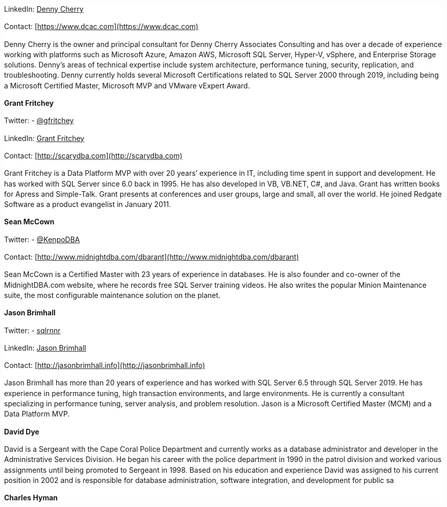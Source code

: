 LinkedIn: [Denny Cherry](https://www.linkedin.com/in/mrdenny)
 
Contact: [https://www.dcac.com](https://www.dcac.com)
 
Denny Cherry is the owner and principal consultant for Denny Cherry  Associates Consulting and has over a decade of experience working with platforms such as Microsoft Azure, Amazon AWS, Microsoft SQL Server, Hyper-V, vSphere, and Enterprise Storage solutions. Denny’s areas of technical expertise include system architecture, performance tuning, security, replication, and troubleshooting. Denny currently holds several Microsoft Certifications related to SQL Server 2000 through 2019, including being a Microsoft Certified Master, Microsoft MVP and VMware vExpert Award.
 
**Grant Fritchey**
 
Twitter:  - [@gfritchey](https://www.twitter.com/@gfritchey)
 
LinkedIn: [Grant Fritchey](http://www.linkedin.com/in/scarydba)
 
Contact: [http://scarydba.com](http://scarydba.com)
 
Grant Fritchey is a Data Platform MVP with over 20 years’ experience in IT, including time spent in support and development. He has worked with SQL Server since 6.0 back in 1995. He has also developed in VB, VB.NET, C#, and Java. Grant has written books for Apress and Simple-Talk. Grant presents at conferences and user groups, large and small, all over the world. He joined Redgate Software as a product evangelist in January 2011.
 
**Sean McCown**
 
Twitter:  - [@KenpoDBA](https://www.twitter.com/@KenpoDBA)
 
Contact: [http://www.midnightdba.com/dbarant](http://www.midnightdba.com/dbarant)
 
Sean McCown is a Certified Master with 23 years of experience in databases. He is also founder and co-owner of the MidnightDBA.com website, where he records free SQL Server training videos. He also writes the popular Minion Maintenance suite, the most configurable maintenance solution on the planet.
 
**Jason Brimhall**
 
Twitter:  - [sqlrnnr](https://www.twitter.com/sqlrnnr)
 
LinkedIn: [Jason Brimhall](https://www.linkedin.com/in/dbajbrimhall/)
 
Contact: [http://jasonbrimhall.info](http://jasonbrimhall.info)
 
Jason Brimhall has more than 20 years of experience and has worked with SQL Server 6.5 through SQL Server 2019. He has experience in performance tuning, high transaction environments, and large environments. He is currently a consultant specializing in performance tuning, server analysis, and problem resolution. Jason is a Microsoft Certified Master (MCM) and a Data Platform MVP.
 
**David Dye**
 
David is a Sergeant with the Cape Coral Police Department and currently works as a database administrator and developer in the Administrative Services Division. He began his career with the police department in 1990 in the patrol division and worked various assignments until being promoted to Sergeant in 1998. Based on his education and experience David was assigned to his current position in 2002 and is responsible for database administration, software integration, and development for public sa
 
**Charles Hyman**
 